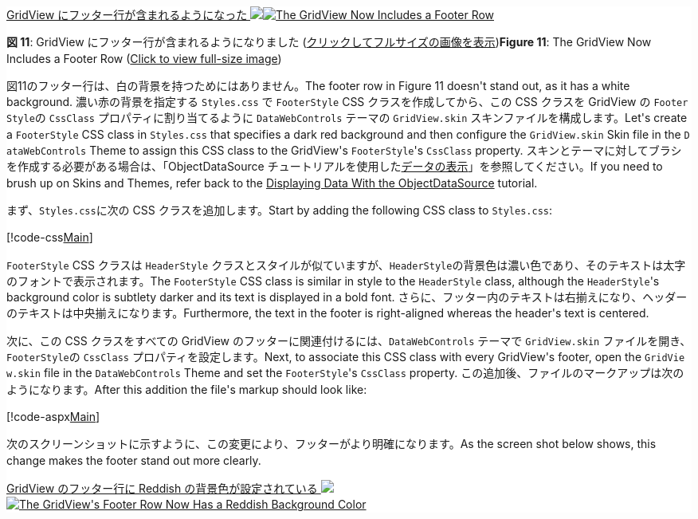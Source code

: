 <span data-ttu-id="3d1f3-174">[GridView にフッター行が含まれるようになった ![](displaying-summary-information-in-the-gridview-s-footer-cs/_static/image32.png)](displaying-summary-information-in-the-gridview-s-footer-cs/_static/image31.png)</span><span class="sxs-lookup"><span data-stu-id="3d1f3-174">[![The GridView Now Includes a Footer Row](displaying-summary-information-in-the-gridview-s-footer-cs/_static/image32.png)](displaying-summary-information-in-the-gridview-s-footer-cs/_static/image31.png)</span></span>

<span data-ttu-id="3d1f3-175">**図 11**: GridView にフッター行が含まれるようになりました ([クリックしてフルサイズの画像を表示](displaying-summary-information-in-the-gridview-s-footer-cs/_static/image33.png))</span><span class="sxs-lookup"><span data-stu-id="3d1f3-175">**Figure 11**: The GridView Now Includes a Footer Row ([Click to view full-size image](displaying-summary-information-in-the-gridview-s-footer-cs/_static/image33.png))</span></span>

<span data-ttu-id="3d1f3-176">図11のフッター行は、白の背景を持つためにはありません。</span><span class="sxs-lookup"><span data-stu-id="3d1f3-176">The footer row in Figure 11 doesn't stand out, as it has a white background.</span></span> <span data-ttu-id="3d1f3-177">濃い赤の背景を指定する `Styles.css` で `FooterStyle` CSS クラスを作成してから、この CSS クラスを GridView の `FooterStyle`の `CssClass` プロパティに割り当てるように `DataWebControls` テーマの `GridView.skin` スキンファイルを構成します。</span><span class="sxs-lookup"><span data-stu-id="3d1f3-177">Let's create a `FooterStyle` CSS class in `Styles.css` that specifies a dark red background and then configure the `GridView.skin` Skin file in the `DataWebControls` Theme to assign this CSS class to the GridView's `FooterStyle`'s `CssClass` property.</span></span> <span data-ttu-id="3d1f3-178">スキンとテーマに対してブラシを作成する必要がある場合は、「ObjectDataSource チュートリアルを使用した[データの表示](../basic-reporting/displaying-data-with-the-objectdatasource-cs.md)」を参照してください。</span><span class="sxs-lookup"><span data-stu-id="3d1f3-178">If you need to brush up on Skins and Themes, refer back to the [Displaying Data With the ObjectDataSource](../basic-reporting/displaying-data-with-the-objectdatasource-cs.md) tutorial.</span></span>

<span data-ttu-id="3d1f3-179">まず、`Styles.css`に次の CSS クラスを追加します。</span><span class="sxs-lookup"><span data-stu-id="3d1f3-179">Start by adding the following CSS class to `Styles.css`:</span></span>

[!code-css[Main](displaying-summary-information-in-the-gridview-s-footer-cs/samples/sample2.css)]

<span data-ttu-id="3d1f3-180">`FooterStyle` CSS クラスは `HeaderStyle` クラスとスタイルが似ていますが、`HeaderStyle`の背景色は濃い色であり、そのテキストは太字のフォントで表示されます。</span><span class="sxs-lookup"><span data-stu-id="3d1f3-180">The `FooterStyle` CSS class is similar in style to the `HeaderStyle` class, although the `HeaderStyle`'s background color is subtlety darker and its text is displayed in a bold font.</span></span> <span data-ttu-id="3d1f3-181">さらに、フッター内のテキストは右揃えになり、ヘッダーのテキストは中央揃えになります。</span><span class="sxs-lookup"><span data-stu-id="3d1f3-181">Furthermore, the text in the footer is right-aligned whereas the header's text is centered.</span></span>

<span data-ttu-id="3d1f3-182">次に、この CSS クラスをすべての GridView のフッターに関連付けるには、`DataWebControls` テーマで `GridView.skin` ファイルを開き、`FooterStyle`の `CssClass` プロパティを設定します。</span><span class="sxs-lookup"><span data-stu-id="3d1f3-182">Next, to associate this CSS class with every GridView's footer, open the `GridView.skin` file in the `DataWebControls` Theme and set the `FooterStyle`'s `CssClass` property.</span></span> <span data-ttu-id="3d1f3-183">この追加後、ファイルのマークアップは次のようになります。</span><span class="sxs-lookup"><span data-stu-id="3d1f3-183">After this addition the file's markup should look like:</span></span>

[!code-aspx[Main](displaying-summary-information-in-the-gridview-s-footer-cs/samples/sample3.aspx)]

<span data-ttu-id="3d1f3-184">次のスクリーンショットに示すように、この変更により、フッターがより明確になります。</span><span class="sxs-lookup"><span data-stu-id="3d1f3-184">As the screen shot below shows, this change makes the footer stand out more clearly.</span></span>

<span data-ttu-id="3d1f3-185">[GridView のフッター行に Reddish の背景色が設定されている ![](displaying-summary-information-in-the-gridview-s-footer-cs/_static/image35.png)](displaying-summary-information-in-the-gridview-s-footer-cs/_static/image34.png)</span><span class="sxs-lookup"><span data-stu-id="3d1f3-185">[![The GridView's Footer Row Now Has a Reddish Background Color](displaying-summary-information-in-the-gridview-s-footer-cs/_static/image35.png)](displaying-summary-information-in-the-gridview-s-footer-cs/_static/image34.png)</span></span>
